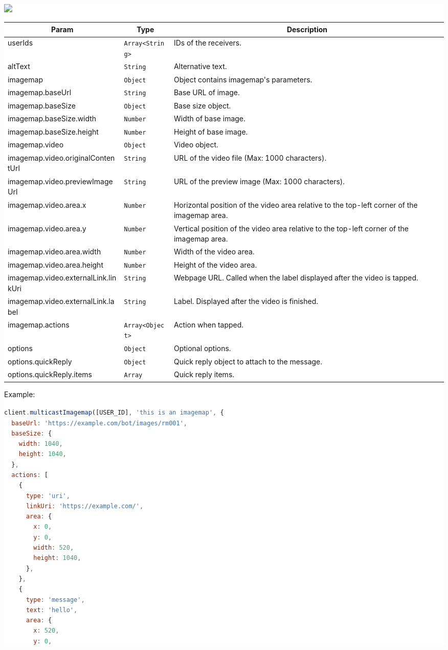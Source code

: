 <img src="https://user-images.githubusercontent.com/563929/82651489-cc77b200-9c4e-11ea-860a-2f7f1ecaa5b5.png" width="250px" />

| Param                               | Type            | Description                                                                                 |
| ----------------------------------- | --------------- | ------------------------------------------------------------------------------------------- |
| userIds                             | `Array<String>` | IDs of the receivers.                                                                       |
| altText                             | `String`        | Alternative text.                                                                           |
| imagemap                            | `Object`        | Object contains imagemap's parameters.                                                      |
| imagemap.baseUrl                    | `String`        | Base URL of image.                                                                          |
| imagemap.baseSize                   | `Object`        | Base size object.                                                                           |
| imagemap.baseSize.width             | `Number`        | Width of base image.                                                                        |
| imagemap.baseSize.height            | `Number`        | Height of base image.                                                                       |
| imagemap.video                      | `Object`        | Video object.                                                                               |
| imagemap.video.originalContentUrl   | `String`        | URL of the video file (Max: 1000 characters).                                               |
| imagemap.video.previewImageUrl      | `String`        | URL of the preview image (Max: 1000 characters).                                            |
| imagemap.video.area.x               | `Number`        | Horizontal position of the video area relative to the top-left corner of the imagemap area. |
| imagemap.video.area.y               | `Number`        | Vertical position of the video area relative to the top-left corner of the imagemap area.   |
| imagemap.video.area.width           | `Number`        | Width of the video area.                                                                    |
| imagemap.video.area.height          | `Number`        | Height of the video area.                                                                   |
| imagemap.video.externalLink.linkUri | `String`        | Webpage URL. Called when the label displayed after the video is tapped.                     |
| imagemap.video.externalLink.label   | `String`        | Label. Displayed after the video is finished.                                               |
| imagemap.actions                    | `Array<Object>` | Action when tapped.                                                                         |
| options                             | `Object`        | Optional options.                                                                           |
| options.quickReply                  | `Object`        | Quick reply object to attach to the message.                                                |
| options.quickReply.items            | `Array`         | Quick reply items.                                                                          |

Example:

```js
client.multicastImagemap([USER_ID], 'this is an imagemap', {
  baseUrl: 'https://example.com/bot/images/rm001',
  baseSize: {
    width: 1040,
    height: 1040,
  },
  actions: [
    {
      type: 'uri',
      linkUri: 'https://example.com/',
      area: {
        x: 0,
        y: 0,
        width: 520,
        height: 1040,
      },
    },
    {
      type: 'message',
      text: 'hello',
      area: {
        x: 520,
        y: 0,
```